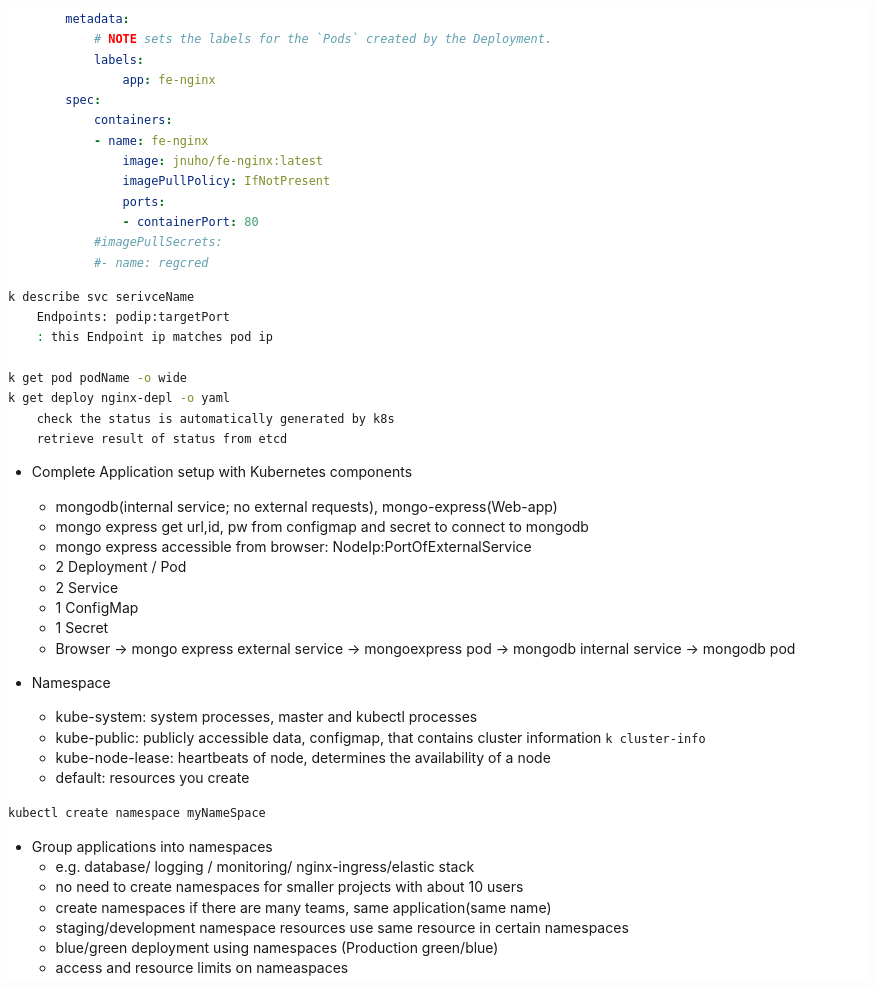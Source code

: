 ```yaml
        metadata:
            # NOTE sets the labels for the `Pods` created by the Deployment.
            labels:
                app: fe-nginx
        spec:
            containers:
            - name: fe-nginx
                image: jnuho/fe-nginx:latest
                imagePullPolicy: IfNotPresent
                ports:
                - containerPort: 80
            #imagePullSecrets:
            #- name: regcred
```


```sh
k describe svc serivceName
    Endpoints: podip:targetPort
    : this Endpoint ip matches pod ip

k get pod podName -o wide
k get deploy nginx-depl -o yaml
    check the status is automatically generated by k8s
    retrieve result of status from etcd
```

- Complete Application setup with Kubernetes components
    - mongodb(internal service; no external requests), mongo-express(Web-app)
    - mongo express get url,id, pw from configmap and secret to connect to mongodb
    - mongo express accessible from browser: NodeIp:PortOfExternalService
    - 2 Deployment / Pod
    - 2 Service
    - 1 ConfigMap
    - 1 Secret
    - Browser → mongo express external service → mongoexpress pod → mongodb internal service → mongodb pod


- Namespace
    - kube-system: system processes, master and kubectl processes
    - kube-public: publicly accessible data, configmap, that contains cluster information `k cluster-info`
    - kube-node-lease: heartbeats of node, determines the availability of a node
    - default: resources you create

```sh
kubectl create namespace myNameSpace
```

- Group applications into namespaces
    - e.g. database/ logging / monitoring/ nginx-ingress/elastic stack
    - no need to create namespaces for smaller projects with about 10 users
    - create namespaces if there are many teams, same application(same name)
    - staging/development namespace resources use same resource in certain namespaces
    - blue/green deployment using namespaces (Production green/blue)
    - access and resource limits on nameaspaces
